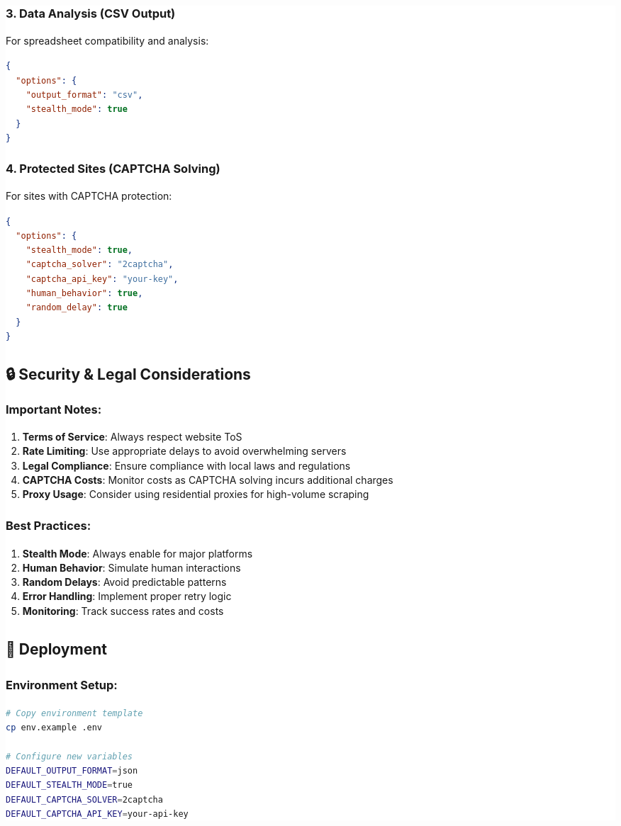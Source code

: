 ### 3. Data Analysis (CSV Output)
For spreadsheet compatibility and analysis:
```json
{
  "options": {
    "output_format": "csv",
    "stealth_mode": true
  }
}
```

### 4. Protected Sites (CAPTCHA Solving)
For sites with CAPTCHA protection:
```json
{
  "options": {
    "stealth_mode": true,
    "captcha_solver": "2captcha",
    "captcha_api_key": "your-key",
    "human_behavior": true,
    "random_delay": true
  }
}
```

## 🔒 Security & Legal Considerations

### Important Notes:
1. **Terms of Service**: Always respect website ToS
2. **Rate Limiting**: Use appropriate delays to avoid overwhelming servers
3. **Legal Compliance**: Ensure compliance with local laws and regulations
4. **CAPTCHA Costs**: Monitor costs as CAPTCHA solving incurs additional charges
5. **Proxy Usage**: Consider using residential proxies for high-volume scraping

### Best Practices:
1. **Stealth Mode**: Always enable for major platforms
2. **Human Behavior**: Simulate human interactions
3. **Random Delays**: Avoid predictable patterns
4. **Error Handling**: Implement proper retry logic
5. **Monitoring**: Track success rates and costs

## 🚀 Deployment

### Environment Setup:
```bash
# Copy environment template
cp env.example .env

# Configure new variables
DEFAULT_OUTPUT_FORMAT=json
DEFAULT_STEALTH_MODE=true
DEFAULT_CAPTCHA_SOLVER=2captcha
DEFAULT_CAPTCHA_API_KEY=your-api-key
```
